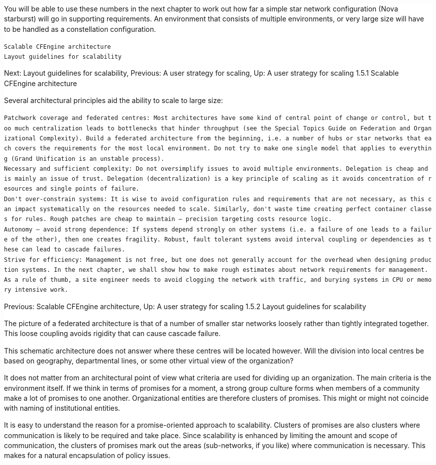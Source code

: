 You will be able to use these numbers in the next chapter to work out how far a simple star network configuration (Nova starburst) will go in supporting requirements. An environment that consists of multiple environments, or very large size will have to be handled as a constellation configuration.

    Scalable CFEngine architecture
    Layout guidelines for scalability

Next: Layout guidelines for scalability, Previous: A user strategy for scaling, Up: A user strategy for scaling
1.5.1 Scalable CFEngine architecture

Several architectural principles aid the ability to scale to large size:

    Patchwork coverage and federated centres: Most architectures have some kind of central point of change or control, but too much centralization leads to bottlenecks that hinder throughput (see the Special Topics Guide on Federation and Organizational Complexity). Build a federated architecture from the beginning, i.e. a number of hubs or star networks that each covers the requirements for the most local environment. Do not try to make one single model that applies to everything (Grand Unification is an unstable process).
    Necessary and sufficient complexity: Do not oversimplify issues to avoid multiple environments. Delegation is cheap and is mainly an issue of trust. Delegation (decentralization) is a key principle of scaling as it avoids concentration of resources and single points of failure.
    Don't over-constrain systems: It is wise to avoid configuration rules and requirements that are not necessary, as this can impact systematically on the resources needed to scale. Similarly, don't waste time creating perfect container classes for rules. Rough patches are cheap to maintain – precision targeting costs resource logic.
    Autonomy – avoid strong dependence: If systems depend strongly on other systems (i.e. a failure of one leads to a failure of the other), then one creates fragility. Robust, fault tolerant systems avoid interval coupling or dependencies as these can lead to cascade failures.
    Strive for efficiency: Management is not free, but one does not generally account for the overhead when designing production systems. In the next chapter, we shall show how to make rough estimates about network requirements for management. As a rule of thumb, a site engineer needs to avoid clogging the network with traffic, and burying systems in CPU or memory intensive work.

Previous: Scalable CFEngine architecture, Up: A user strategy for scaling
1.5.2 Layout guidelines for scalability

The picture of a federated architecture is that of a number of smaller star networks loosely rather than tightly integrated together. This loose coupling avoids rigidity that can cause cascade failure.

This schematic architecture does not answer where these centres will be located however. Will the division into local centres be based on geography, departmental lines, or some other virtual view of the organization?

It does not matter from an architectural point of view what criteria are used for dividing up an organization. The main criteria is the environment itself. If we think in terms of promises for a moment, a strong group culture forms when members of a community make a lot of promises to one another. Organizational entities are therefore clusters of promises. This might or might not coincide with naming of institutional entities.

It is easy to understand the reason for a promise-oriented approach to scalability. Clusters of promises are also clusters where communication is likely to be required and take place. Since scalability is enhanced by limiting the amount and scope of communication, the clusters of promises mark out the areas (sub-networks, if you like) where communication is necessary. This makes for a natural encapsulation of policy issues.
